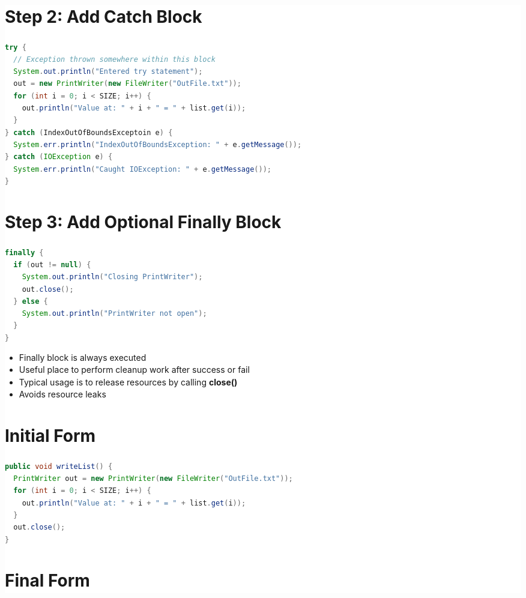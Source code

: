 # Step 2: Add Catch Block

```java
try {
  // Exception thrown somewhere within this block
  System.out.println("Entered try statement");
  out = new PrintWriter(new FileWriter("OutFile.txt"));
  for (int i = 0; i < SIZE; i++) {
    out.println("Value at: " + i + " = " + list.get(i));
  }
} catch (IndexOutOfBoundsExceptoin e) {
  System.err.println("IndexOutOfBoundsException: " + e.getMessage());
} catch (IOException e) {
  System.err.println("Caught IOException: " + e.getMessage());
}
```

# Step 3: Add Optional Finally Block

```java
finally {
  if (out != null) {
    System.out.println("Closing PrintWriter");
    out.close();
  } else {
    System.out.println("PrintWriter not open");
  }
}
```

* Finally block is always executed
* Useful place to perform cleanup work after success or fail
* Typical usage is to release resources by calling **close()**
* Avoids resource leaks

# Initial Form

```java
public void writeList() {
  PrintWriter out = new PrintWriter(new FileWriter("OutFile.txt"));
  for (int i = 0; i < SIZE; i++) {
    out.println("Value at: " + i + " = " + list.get(i));
  }
  out.close();
}
```

# Final Form
